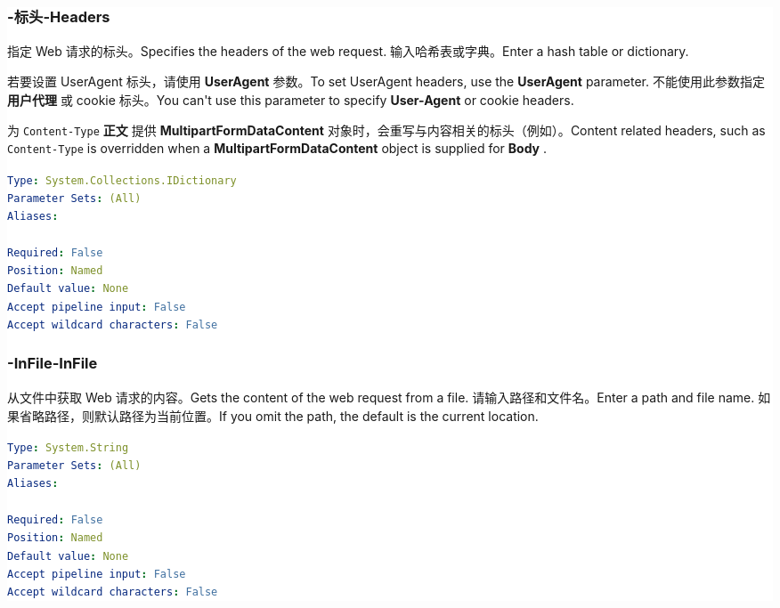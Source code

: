 ### <span data-ttu-id="55fc1-256">-标头</span><span class="sxs-lookup"><span data-stu-id="55fc1-256">-Headers</span></span>

<span data-ttu-id="55fc1-257">指定 Web 请求的标头。</span><span class="sxs-lookup"><span data-stu-id="55fc1-257">Specifies the headers of the web request.</span></span> <span data-ttu-id="55fc1-258">输入哈希表或字典。</span><span class="sxs-lookup"><span data-stu-id="55fc1-258">Enter a hash table or dictionary.</span></span>

<span data-ttu-id="55fc1-259">若要设置 UserAgent 标头，请使用 **UserAgent** 参数。</span><span class="sxs-lookup"><span data-stu-id="55fc1-259">To set UserAgent headers, use the **UserAgent** parameter.</span></span> <span data-ttu-id="55fc1-260">不能使用此参数指定 **用户代理** 或 cookie 标头。</span><span class="sxs-lookup"><span data-stu-id="55fc1-260">You can't use this parameter to specify **User-Agent** or cookie headers.</span></span>

<span data-ttu-id="55fc1-261">为 `Content-Type` **正文** 提供 **MultipartFormDataContent** 对象时，会重写与内容相关的标头（例如）。</span><span class="sxs-lookup"><span data-stu-id="55fc1-261">Content related headers, such as `Content-Type` is overridden when a **MultipartFormDataContent** object is supplied for **Body** .</span></span>

```yaml
Type: System.Collections.IDictionary
Parameter Sets: (All)
Aliases:

Required: False
Position: Named
Default value: None
Accept pipeline input: False
Accept wildcard characters: False
```

### <span data-ttu-id="55fc1-262">-InFile</span><span class="sxs-lookup"><span data-stu-id="55fc1-262">-InFile</span></span>

<span data-ttu-id="55fc1-263">从文件中获取 Web 请求的内容。</span><span class="sxs-lookup"><span data-stu-id="55fc1-263">Gets the content of the web request from a file.</span></span> <span data-ttu-id="55fc1-264">请输入路径和文件名。</span><span class="sxs-lookup"><span data-stu-id="55fc1-264">Enter a path and file name.</span></span> <span data-ttu-id="55fc1-265">如果省略路径，则默认路径为当前位置。</span><span class="sxs-lookup"><span data-stu-id="55fc1-265">If you omit the path, the default is the current location.</span></span>

```yaml
Type: System.String
Parameter Sets: (All)
Aliases:

Required: False
Position: Named
Default value: None
Accept pipeline input: False
Accept wildcard characters: False
```
